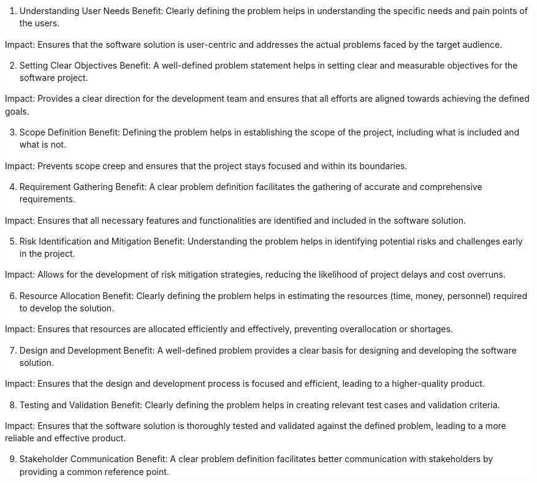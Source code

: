 1. Understanding User Needs
Benefit: Clearly defining the problem helps in understanding the specific needs and pain points of the users.

Impact: Ensures that the software solution is user-centric and addresses the actual problems faced by the target audience.

2. Setting Clear Objectives
Benefit: A well-defined problem statement helps in setting clear and measurable objectives for the software project.

Impact: Provides a clear direction for the development team and ensures that all efforts are aligned towards achieving the defined goals.

3. Scope Definition
Benefit: Defining the problem helps in establishing the scope of the project, including what is included and what is not.

Impact: Prevents scope creep and ensures that the project stays focused and within its boundaries.

4. Requirement Gathering
Benefit: A clear problem definition facilitates the gathering of accurate and comprehensive requirements.

Impact: Ensures that all necessary features and functionalities are identified and included in the software solution.

5. Risk Identification and Mitigation
Benefit: Understanding the problem helps in identifying potential risks and challenges early in the project.

Impact: Allows for the development of risk mitigation strategies, reducing the likelihood of project delays and cost overruns.

6. Resource Allocation
Benefit: Clearly defining the problem helps in estimating the resources (time, money, personnel) required to develop the solution.

Impact: Ensures that resources are allocated efficiently and effectively, preventing overallocation or shortages.

7. Design and Development
Benefit: A well-defined problem provides a clear basis for designing and developing the software solution.

Impact: Ensures that the design and development process is focused and efficient, leading to a higher-quality product.

8. Testing and Validation
Benefit: Clearly defining the problem helps in creating relevant test cases and validation criteria.

Impact: Ensures that the software solution is thoroughly tested and validated against the defined problem, leading to a more reliable and effective product.

9. Stakeholder Communication
Benefit: A clear problem definition facilitates better communication with stakeholders by providing a common reference point.
